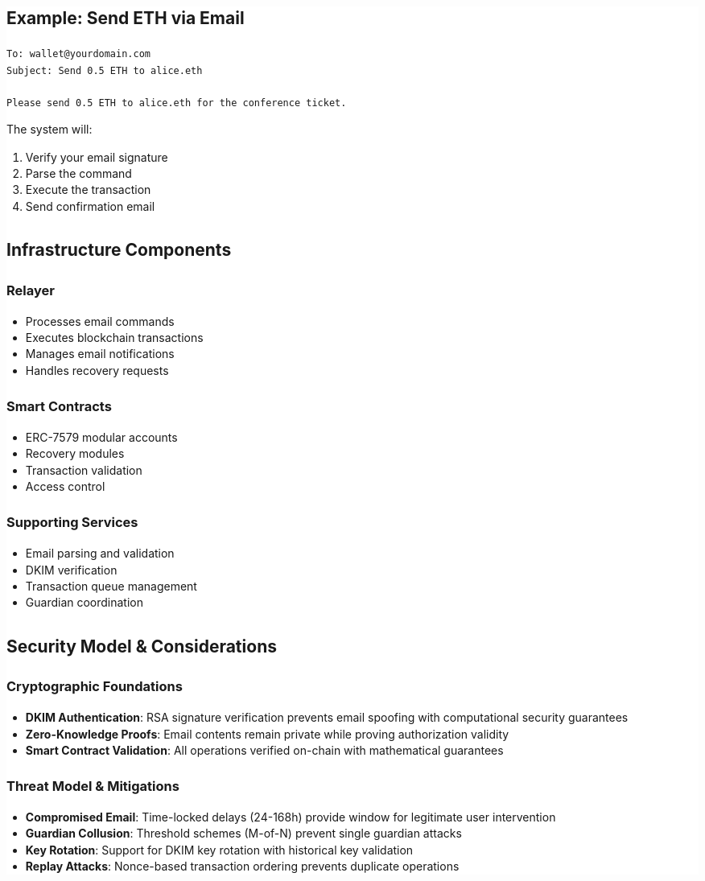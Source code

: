 ## Example: Send ETH via Email

```text
To: wallet@yourdomain.com
Subject: Send 0.5 ETH to alice.eth

Please send 0.5 ETH to alice.eth for the conference ticket.
```

The system will:
1. Verify your email signature
2. Parse the command
3. Execute the transaction
4. Send confirmation email

## Infrastructure Components

### Relayer
- Processes email commands
- Executes blockchain transactions
- Manages email notifications
- Handles recovery requests

### Smart Contracts
- ERC-7579 modular accounts
- Recovery modules
- Transaction validation
- Access control

### Supporting Services
- Email parsing and validation
- DKIM verification
- Transaction queue management
- Guardian coordination

## Security Model & Considerations

### **Cryptographic Foundations**
- **DKIM Authentication**: RSA signature verification prevents email spoofing with computational security guarantees
- **Zero-Knowledge Proofs**: Email contents remain private while proving authorization validity
- **Smart Contract Validation**: All operations verified on-chain with mathematical guarantees

### **Threat Model & Mitigations**
- **Compromised Email**: Time-locked delays (24-168h) provide window for legitimate user intervention
- **Guardian Collusion**: Threshold schemes (M-of-N) prevent single guardian attacks
- **Key Rotation**: Support for DKIM key rotation with historical key validation
- **Replay Attacks**: Nonce-based transaction ordering prevents duplicate operations
